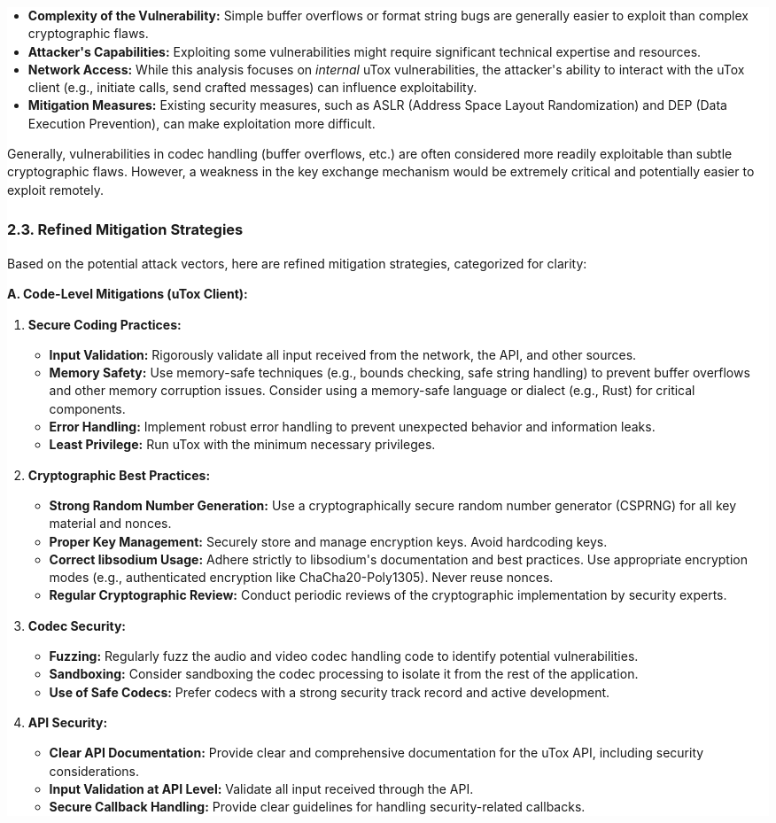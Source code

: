 *   **Complexity of the Vulnerability:**  Simple buffer overflows or format string bugs are generally easier to exploit than complex cryptographic flaws.
*   **Attacker's Capabilities:**  Exploiting some vulnerabilities might require significant technical expertise and resources.
*   **Network Access:**  While this analysis focuses on *internal* uTox vulnerabilities, the attacker's ability to interact with the uTox client (e.g., initiate calls, send crafted messages) can influence exploitability.
*   **Mitigation Measures:**  Existing security measures, such as ASLR (Address Space Layout Randomization) and DEP (Data Execution Prevention), can make exploitation more difficult.

Generally, vulnerabilities in codec handling (buffer overflows, etc.) are often considered more readily exploitable than subtle cryptographic flaws.  However, a weakness in the key exchange mechanism would be extremely critical and potentially easier to exploit remotely.

### 2.3. Refined Mitigation Strategies

Based on the potential attack vectors, here are refined mitigation strategies, categorized for clarity:

**A. Code-Level Mitigations (uTox Client):**

1.  **Secure Coding Practices:**
    *   **Input Validation:**  Rigorously validate all input received from the network, the API, and other sources.
    *   **Memory Safety:**  Use memory-safe techniques (e.g., bounds checking, safe string handling) to prevent buffer overflows and other memory corruption issues.  Consider using a memory-safe language or dialect (e.g., Rust) for critical components.
    *   **Error Handling:**  Implement robust error handling to prevent unexpected behavior and information leaks.
    *   **Least Privilege:**  Run uTox with the minimum necessary privileges.

2.  **Cryptographic Best Practices:**
    *   **Strong Random Number Generation:**  Use a cryptographically secure random number generator (CSPRNG) for all key material and nonces.
    *   **Proper Key Management:**  Securely store and manage encryption keys.  Avoid hardcoding keys.
    *   **Correct libsodium Usage:**  Adhere strictly to libsodium's documentation and best practices.  Use appropriate encryption modes (e.g., authenticated encryption like ChaCha20-Poly1305).  Never reuse nonces.
    *   **Regular Cryptographic Review:**  Conduct periodic reviews of the cryptographic implementation by security experts.

3.  **Codec Security:**
    *   **Fuzzing:**  Regularly fuzz the audio and video codec handling code to identify potential vulnerabilities.
    *   **Sandboxing:**  Consider sandboxing the codec processing to isolate it from the rest of the application.
    *   **Use of Safe Codecs:**  Prefer codecs with a strong security track record and active development.

4.  **API Security:**
    *   **Clear API Documentation:**  Provide clear and comprehensive documentation for the uTox API, including security considerations.
    *   **Input Validation at API Level:**  Validate all input received through the API.
    *   **Secure Callback Handling:**  Provide clear guidelines for handling security-related callbacks.
